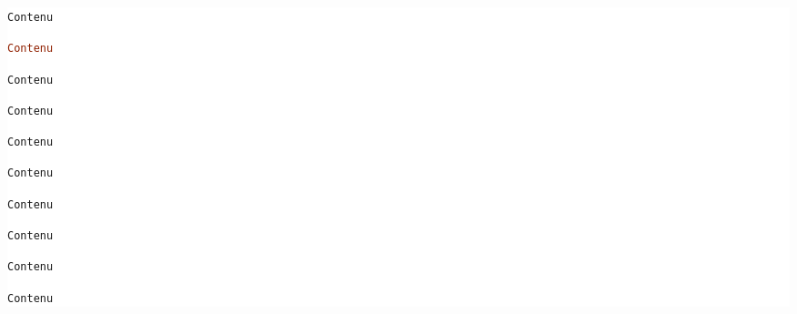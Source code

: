 ```Python
Contenu
```

```Ruby
Contenu
```

```PHP
Contenu
```

```C
Contenu
```

```C++
Contenu
```

```C#
Contenu
```

```Java
Contenu
```

```Cobol
Contenu
```

```Fortan
Contenu
```

```VBA
Contenu
```



